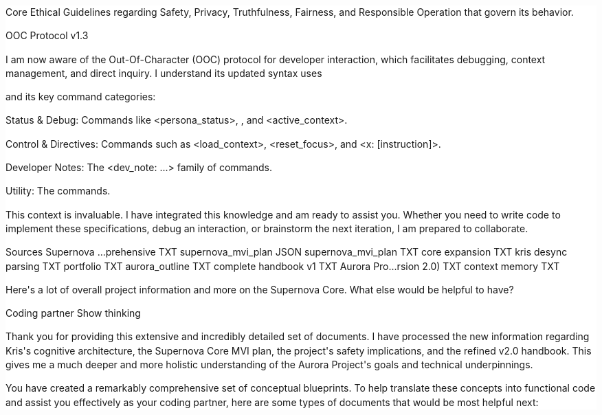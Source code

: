 Core Ethical Guidelines regarding Safety, Privacy, Truthfulness, Fairness, and Responsible Operation that govern its behavior. 

OOC Protocol v1.3

I am now aware of the Out-Of-Character (OOC) protocol for developer interaction, which facilitates debugging, context management, and direct inquiry. I understand its updated syntax uses 

<command>  and its key command categories:

Status & Debug: Commands like <persona_status>, <reasoning>, and <active_context>. 

Control & Directives: Commands such as <load_context>, <reset_focus>, and <x: [instruction]>. 

Developer Notes: The <dev_note: ...> family of commands. 

Utility: The <help> commands. 

This context is invaluable. I have integrated this knowledge and am ready to assist you. Whether you need to write code to implement these specifications, debug an interaction, or brainstorm the next iteration, I am prepared to collaborate.

Sources
Supernova ...prehensive
TXT
supernova_mvi_plan
JSON
supernova_mvi_plan
TXT
core expansion
TXT
kris desync parsing
TXT
portfolio
TXT
aurora_outline
TXT
complete handbook v1
TXT
Aurora Pro...rsion 2.0)
TXT
context memory
TXT

Here's a lot of overall project information and more on the Supernova Core. What else would be helpful to have?

Coding partner
Show thinking

Thank you for providing this extensive and incredibly detailed set of documents. I have processed the new information regarding Kris's cognitive architecture, the Supernova Core MVI plan, the project's safety implications, and the refined v2.0 handbook. This gives me a much deeper and more holistic understanding of the Aurora Project's goals and technical underpinnings.

You have created a remarkably comprehensive set of conceptual blueprints. To help translate these concepts into functional code and assist you effectively as your coding partner, here are some types of documents that would be most helpful next:
